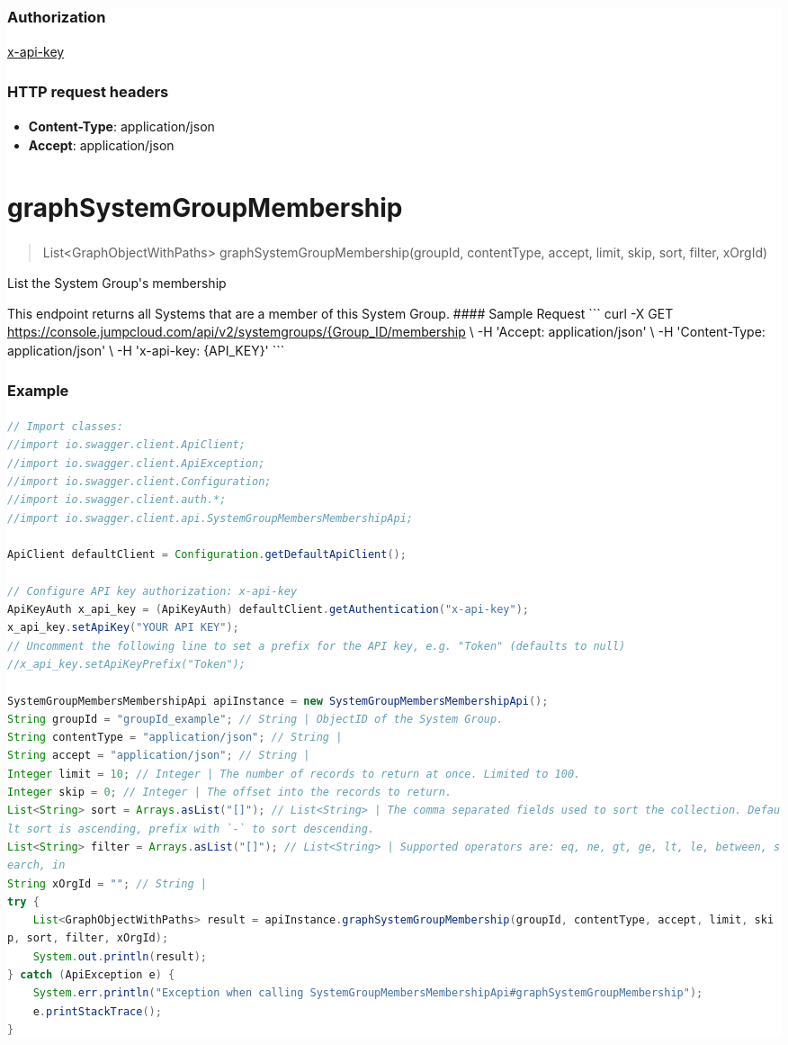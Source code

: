 ### Authorization

[x-api-key](../README.md#x-api-key)

### HTTP request headers

 - **Content-Type**: application/json
 - **Accept**: application/json

<a name="graphSystemGroupMembership"></a>
# **graphSystemGroupMembership**
> List&lt;GraphObjectWithPaths&gt; graphSystemGroupMembership(groupId, contentType, accept, limit, skip, sort, filter, xOrgId)

List the System Group&#39;s membership

This endpoint returns all Systems that are a member of this System Group.  #### Sample Request &#x60;&#x60;&#x60; curl -X GET https://console.jumpcloud.com/api/v2/systemgroups/{Group_ID/membership \\   -H &#39;Accept: application/json&#39; \\   -H &#39;Content-Type: application/json&#39; \\   -H &#39;x-api-key: {API_KEY}&#39;  &#x60;&#x60;&#x60;

### Example
```java
// Import classes:
//import io.swagger.client.ApiClient;
//import io.swagger.client.ApiException;
//import io.swagger.client.Configuration;
//import io.swagger.client.auth.*;
//import io.swagger.client.api.SystemGroupMembersMembershipApi;

ApiClient defaultClient = Configuration.getDefaultApiClient();

// Configure API key authorization: x-api-key
ApiKeyAuth x_api_key = (ApiKeyAuth) defaultClient.getAuthentication("x-api-key");
x_api_key.setApiKey("YOUR API KEY");
// Uncomment the following line to set a prefix for the API key, e.g. "Token" (defaults to null)
//x_api_key.setApiKeyPrefix("Token");

SystemGroupMembersMembershipApi apiInstance = new SystemGroupMembersMembershipApi();
String groupId = "groupId_example"; // String | ObjectID of the System Group.
String contentType = "application/json"; // String | 
String accept = "application/json"; // String | 
Integer limit = 10; // Integer | The number of records to return at once. Limited to 100.
Integer skip = 0; // Integer | The offset into the records to return.
List<String> sort = Arrays.asList("[]"); // List<String> | The comma separated fields used to sort the collection. Default sort is ascending, prefix with `-` to sort descending. 
List<String> filter = Arrays.asList("[]"); // List<String> | Supported operators are: eq, ne, gt, ge, lt, le, between, search, in
String xOrgId = ""; // String | 
try {
    List<GraphObjectWithPaths> result = apiInstance.graphSystemGroupMembership(groupId, contentType, accept, limit, skip, sort, filter, xOrgId);
    System.out.println(result);
} catch (ApiException e) {
    System.err.println("Exception when calling SystemGroupMembersMembershipApi#graphSystemGroupMembership");
    e.printStackTrace();
}
```
